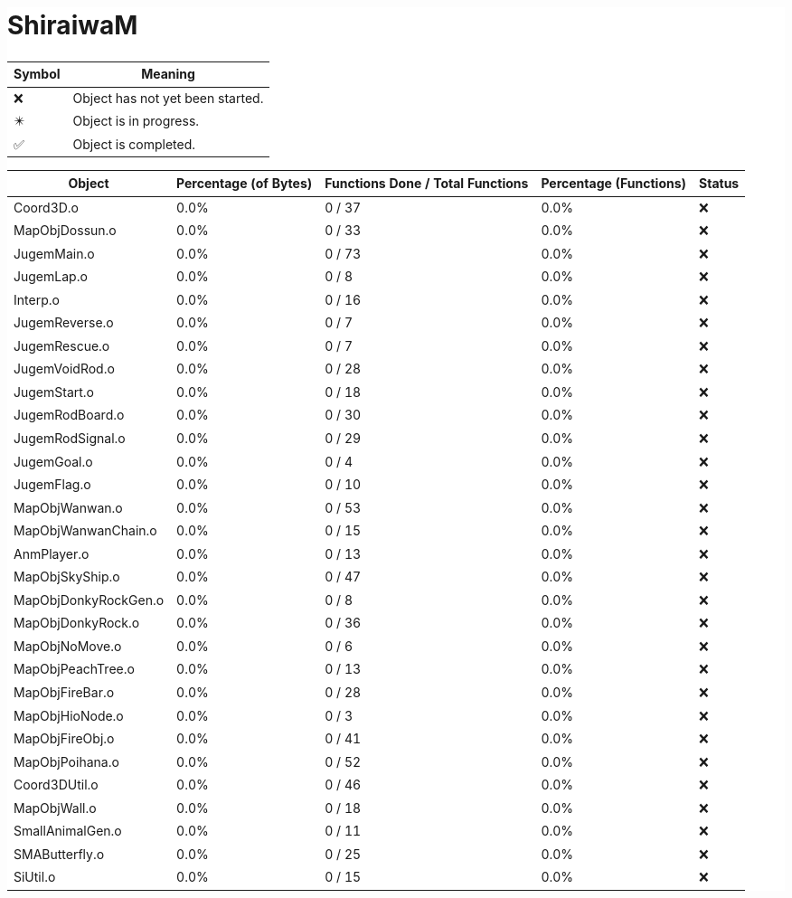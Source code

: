# ShiraiwaM
| Symbol | Meaning 
| ------------- | ------------- 
| :x: | Object has not yet been started. 
| :eight_pointed_black_star: | Object is in progress. 
| :white_check_mark: | Object is completed. 


| Object | Percentage (of Bytes) | Functions Done / Total Functions | Percentage (Functions) | Status 
| ------------- | ------------- | ------------- | ------------- | ------------- 
| Coord3D.o | 0.0% | 0 / 37 | 0.0% | :x: 
| MapObjDossun.o | 0.0% | 0 / 33 | 0.0% | :x: 
| JugemMain.o | 0.0% | 0 / 73 | 0.0% | :x: 
| JugemLap.o | 0.0% | 0 / 8 | 0.0% | :x: 
| Interp.o | 0.0% | 0 / 16 | 0.0% | :x: 
| JugemReverse.o | 0.0% | 0 / 7 | 0.0% | :x: 
| JugemRescue.o | 0.0% | 0 / 7 | 0.0% | :x: 
| JugemVoidRod.o | 0.0% | 0 / 28 | 0.0% | :x: 
| JugemStart.o | 0.0% | 0 / 18 | 0.0% | :x: 
| JugemRodBoard.o | 0.0% | 0 / 30 | 0.0% | :x: 
| JugemRodSignal.o | 0.0% | 0 / 29 | 0.0% | :x: 
| JugemGoal.o | 0.0% | 0 / 4 | 0.0% | :x: 
| JugemFlag.o | 0.0% | 0 / 10 | 0.0% | :x: 
| MapObjWanwan.o | 0.0% | 0 / 53 | 0.0% | :x: 
| MapObjWanwanChain.o | 0.0% | 0 / 15 | 0.0% | :x: 
| AnmPlayer.o | 0.0% | 0 / 13 | 0.0% | :x: 
| MapObjSkyShip.o | 0.0% | 0 / 47 | 0.0% | :x: 
| MapObjDonkyRockGen.o | 0.0% | 0 / 8 | 0.0% | :x: 
| MapObjDonkyRock.o | 0.0% | 0 / 36 | 0.0% | :x: 
| MapObjNoMove.o | 0.0% | 0 / 6 | 0.0% | :x: 
| MapObjPeachTree.o | 0.0% | 0 / 13 | 0.0% | :x: 
| MapObjFireBar.o | 0.0% | 0 / 28 | 0.0% | :x: 
| MapObjHioNode.o | 0.0% | 0 / 3 | 0.0% | :x: 
| MapObjFireObj.o | 0.0% | 0 / 41 | 0.0% | :x: 
| MapObjPoihana.o | 0.0% | 0 / 52 | 0.0% | :x: 
| Coord3DUtil.o | 0.0% | 0 / 46 | 0.0% | :x: 
| MapObjWall.o | 0.0% | 0 / 18 | 0.0% | :x: 
| SmallAnimalGen.o | 0.0% | 0 / 11 | 0.0% | :x: 
| SMAButterfly.o | 0.0% | 0 / 25 | 0.0% | :x: 
| SiUtil.o | 0.0% | 0 / 15 | 0.0% | :x: 